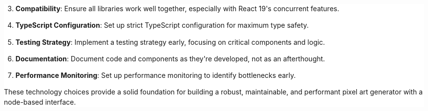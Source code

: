 3. **Compatibility**: Ensure all libraries work well together, especially with React 19's concurrent features.

4. **TypeScript Configuration**: Set up strict TypeScript configuration for maximum type safety.

5. **Testing Strategy**: Implement a testing strategy early, focusing on critical components and logic.

6. **Documentation**: Document code and components as they're developed, not as an afterthought.

7. **Performance Monitoring**: Set up performance monitoring to identify bottlenecks early.

These technology choices provide a solid foundation for building a robust, maintainable, and performant pixel art generator with a node-based interface.
